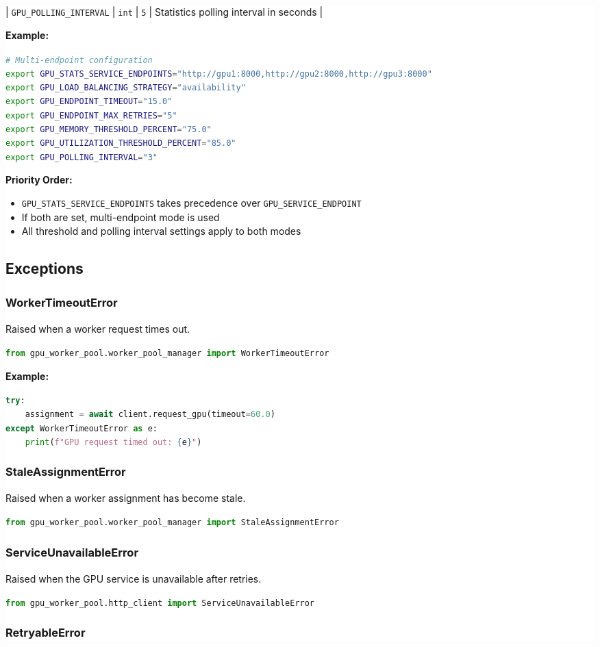 | `GPU_POLLING_INTERVAL` | `int` | `5` | Statistics polling interval in seconds |

**Example:**
```bash
# Multi-endpoint configuration
export GPU_STATS_SERVICE_ENDPOINTS="http://gpu1:8000,http://gpu2:8000,http://gpu3:8000"
export GPU_LOAD_BALANCING_STRATEGY="availability"
export GPU_ENDPOINT_TIMEOUT="15.0"
export GPU_ENDPOINT_MAX_RETRIES="5"
export GPU_MEMORY_THRESHOLD_PERCENT="75.0"
export GPU_UTILIZATION_THRESHOLD_PERCENT="85.0"
export GPU_POLLING_INTERVAL="3"
```

**Priority Order:**
- `GPU_STATS_SERVICE_ENDPOINTS` takes precedence over `GPU_SERVICE_ENDPOINT`
- If both are set, multi-endpoint mode is used
- All threshold and polling interval settings apply to both modes

## Exceptions

### WorkerTimeoutError

Raised when a worker request times out.

```python
from gpu_worker_pool.worker_pool_manager import WorkerTimeoutError
```

**Example:**
```python
try:
    assignment = await client.request_gpu(timeout=60.0)
except WorkerTimeoutError as e:
    print(f"GPU request timed out: {e}")
```

### StaleAssignmentError

Raised when a worker assignment has become stale.

```python
from gpu_worker_pool.worker_pool_manager import StaleAssignmentError
```

### ServiceUnavailableError

Raised when the GPU service is unavailable after retries.

```python
from gpu_worker_pool.http_client import ServiceUnavailableError
```

### RetryableError

